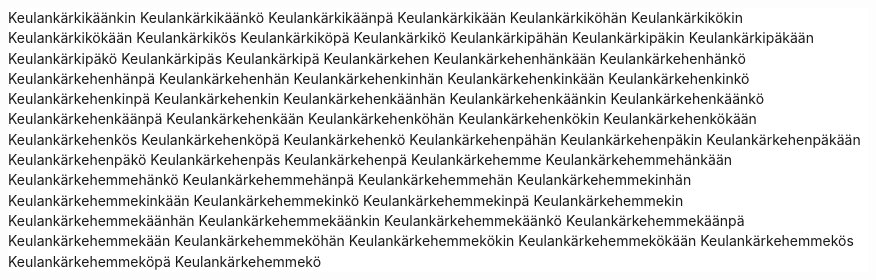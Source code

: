 Keulankärkikäänkin
Keulankärkikäänkö
Keulankärkikäänpä
Keulankärkikään
Keulankärkiköhän
Keulankärkikökin
Keulankärkikökään
Keulankärkikös
Keulankärkiköpä
Keulankärkikö
Keulankärkipähän
Keulankärkipäkin
Keulankärkipäkään
Keulankärkipäkö
Keulankärkipäs
Keulankärkipä
Keulankärkehen
Keulankärkehenhänkään
Keulankärkehenhänkö
Keulankärkehenhänpä
Keulankärkehenhän
Keulankärkehenkinhän
Keulankärkehenkinkään
Keulankärkehenkinkö
Keulankärkehenkinpä
Keulankärkehenkin
Keulankärkehenkäänhän
Keulankärkehenkäänkin
Keulankärkehenkäänkö
Keulankärkehenkäänpä
Keulankärkehenkään
Keulankärkehenköhän
Keulankärkehenkökin
Keulankärkehenkökään
Keulankärkehenkös
Keulankärkehenköpä
Keulankärkehenkö
Keulankärkehenpähän
Keulankärkehenpäkin
Keulankärkehenpäkään
Keulankärkehenpäkö
Keulankärkehenpäs
Keulankärkehenpä
Keulankärkehemme
Keulankärkehemmehänkään
Keulankärkehemmehänkö
Keulankärkehemmehänpä
Keulankärkehemmehän
Keulankärkehemmekinhän
Keulankärkehemmekinkään
Keulankärkehemmekinkö
Keulankärkehemmekinpä
Keulankärkehemmekin
Keulankärkehemmekäänhän
Keulankärkehemmekäänkin
Keulankärkehemmekäänkö
Keulankärkehemmekäänpä
Keulankärkehemmekään
Keulankärkehemmeköhän
Keulankärkehemmekökin
Keulankärkehemmekökään
Keulankärkehemmekös
Keulankärkehemmeköpä
Keulankärkehemmekö